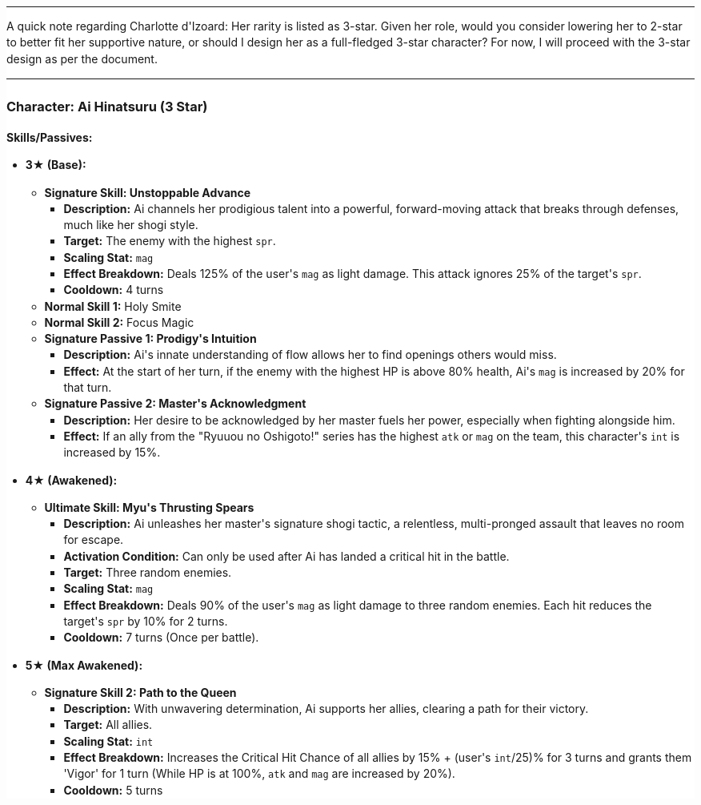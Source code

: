 ***

A quick note regarding Charlotte d'Izoard: Her rarity is listed as 3-star. Given her role, would you consider lowering her to 2-star to better fit her supportive nature, or should I design her as a full-fledged 3-star character? For now, I will proceed with the 3-star design as per the document.

---
### **Character: Ai Hinatsuru (3 Star)**

**Skills/Passives:**

*   **3★ (Base):**
    *   **Signature Skill: Unstoppable Advance**
        *   **Description:** Ai channels her prodigious talent into a powerful, forward-moving attack that breaks through defenses, much like her shogi style.
        *   **Target:** The enemy with the highest `spr`.
        *   **Scaling Stat:** `mag`
        *   **Effect Breakdown:** Deals 125% of the user's `mag` as light damage. This attack ignores 25% of the target's `spr`.
        *   **Cooldown:** 4 turns
    *   **Normal Skill 1:** Holy Smite
    *   **Normal Skill 2:** Focus Magic
    *   **Signature Passive 1: Prodigy's Intuition**
        *   **Description:** Ai's innate understanding of flow allows her to find openings others would miss.
        *   **Effect:** At the start of her turn, if the enemy with the highest HP is above 80% health, Ai's `mag` is increased by 20% for that turn.
    *   **Signature Passive 2: Master's Acknowledgment**
        *   **Description:** Her desire to be acknowledged by her master fuels her power, especially when fighting alongside him.
        *   **Effect:** If an ally from the "Ryuuou no Oshigoto!" series has the highest `atk` or `mag` on the team, this character's `int` is increased by 15%.

*   **4★ (Awakened):**
    *   **Ultimate Skill: Myu's Thrusting Spears**
        *   **Description:** Ai unleashes her master's signature shogi tactic, a relentless, multi-pronged assault that leaves no room for escape.
        *   **Activation Condition:** Can only be used after Ai has landed a critical hit in the battle.
        *   **Target:** Three random enemies.
        *   **Scaling Stat:** `mag`
        *   **Effect Breakdown:** Deals 90% of the user's `mag` as light damage to three random enemies. Each hit reduces the target's `spr` by 10% for 2 turns.
        *   **Cooldown:** 7 turns (Once per battle).

*   **5★ (Max Awakened):**
    *   **Signature Skill 2: Path to the Queen**
        *   **Description:** With unwavering determination, Ai supports her allies, clearing a path for their victory.
        *   **Target:** All allies.
        *   **Scaling Stat:** `int`
        *   **Effect Breakdown:** Increases the Critical Hit Chance of all allies by 15% + (user's `int`/25)% for 3 turns and grants them 'Vigor' for 1 turn (While HP is at 100%, `atk` and `mag` are increased by 20%).
        *   **Cooldown:** 5 turns
